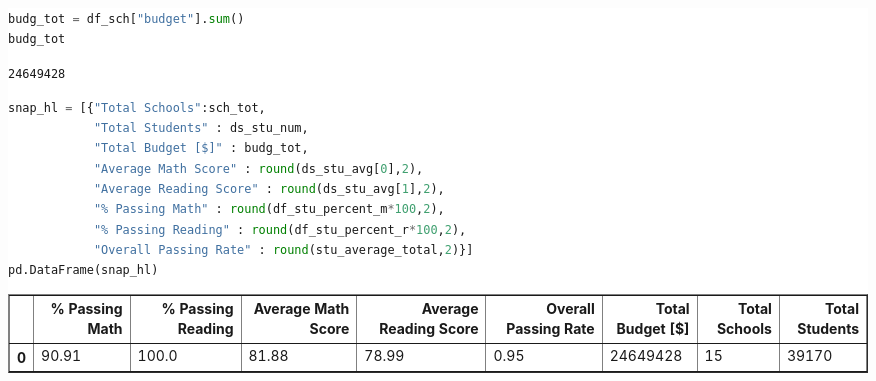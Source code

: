 

```python
budg_tot = df_sch["budget"].sum()
budg_tot
```




    24649428




```python
snap_hl = [{"Total Schools":sch_tot, 
            "Total Students" : ds_stu_num, 
            "Total Budget [$]" : budg_tot,
            "Average Math Score" : round(ds_stu_avg[0],2),
            "Average Reading Score" : round(ds_stu_avg[1],2),
            "% Passing Math" : round(df_stu_percent_m*100,2), 
            "% Passing Reading" : round(df_stu_percent_r*100,2), 
            "Overall Passing Rate" : round(stu_average_total,2)}]
pd.DataFrame(snap_hl)
```




<div>
<style>
    .dataframe thead tr:only-child th {
        text-align: right;
    }

    .dataframe thead th {
        text-align: left;
    }

    .dataframe tbody tr th {
        vertical-align: top;
    }
</style>
<table border="1" class="dataframe">
  <thead>
    <tr style="text-align: right;">
      <th></th>
      <th>% Passing Math</th>
      <th>% Passing Reading</th>
      <th>Average Math Score</th>
      <th>Average Reading Score</th>
      <th>Overall Passing Rate</th>
      <th>Total Budget [$]</th>
      <th>Total Schools</th>
      <th>Total Students</th>
    </tr>
  </thead>
  <tbody>
    <tr>
      <th>0</th>
      <td>90.91</td>
      <td>100.0</td>
      <td>81.88</td>
      <td>78.99</td>
      <td>0.95</td>
      <td>24649428</td>
      <td>15</td>
      <td>39170</td>
    </tr>
  </tbody>
</table>